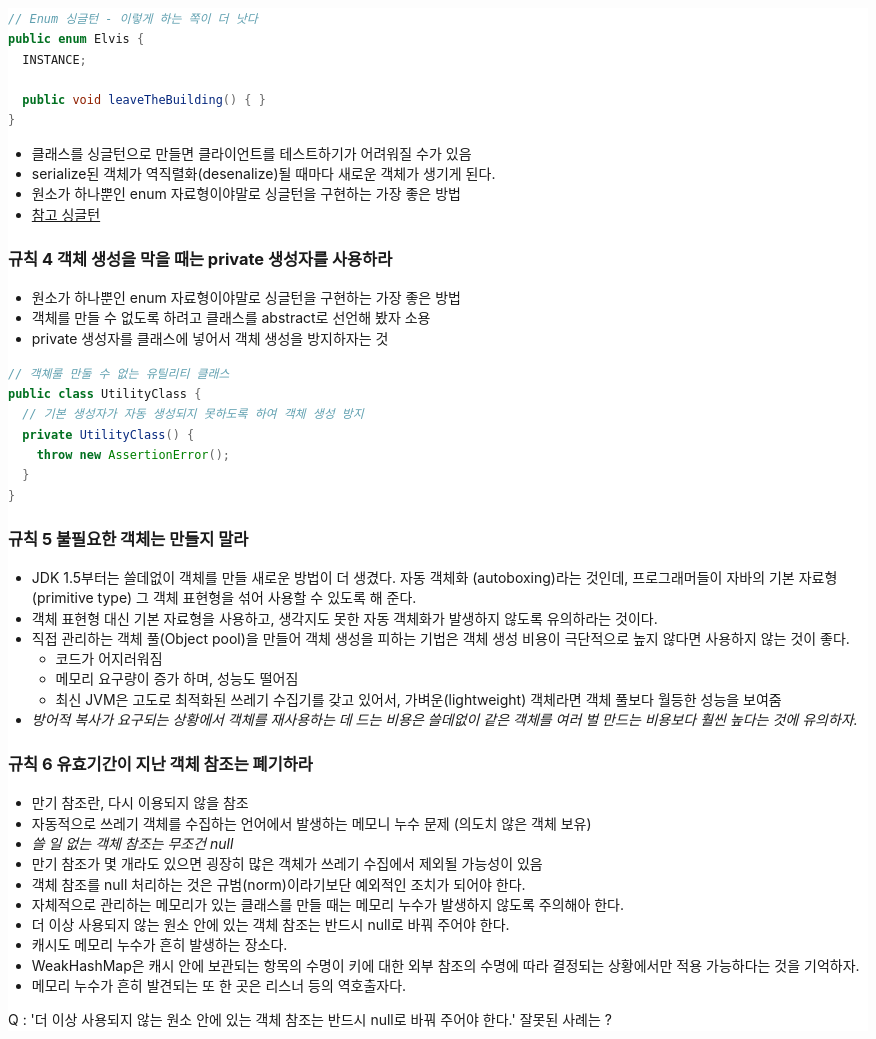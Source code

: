 ```java
// Enum 싱글턴 - 이렇게 하는 쪽이 더 낫다
public enum Elvis {
  INSTANCE;

  public void leaveTheBuilding() { }
}
```

* 클래스를 싱글턴으로 만들면 클라이언트를 테스트하기가 어려워질 수가 있음
* serialize된 객체가 역직렬화(desenalize)될 때마다 새로운 객체가 생기게 된다.
* 원소가 하나뿐인 enum 자료형이야말로 싱글턴을 구현하는 가장 좋은 방법
* [참고 싱글턴](https://blog.seotory.com/post/2016/03/java-singleton-pattern)

### 규칙 4 객체 생성을 막을 때는 private 생성자를 사용하라
* 원소가 하나뿐인 enum 자료형이야말로 싱글턴을 구현하는 가장 좋은 방법
* 객체를 만들 수 없도록 하려고 클래스를 abstract로 선언해 봤자 소용
* private 생성자를 클래스에 넣어서 객체 생성을 방지하자는 것

```java
// 객쳬룰 만둘 수 없는 유틸리티 클래스
public class UtilityClass {
  // 기본 생성자가 자동 생성되지 못하도록 하여 객체 생성 방지
  private UtilityClass() {
    throw new AssertionError();
  }
}
```

### 규칙 5 불필요한 객체는 만들지 말라
* JDK 1.5부터는 쓸데없이 객체를 만들 새로운 방법이 더 생겼다. 자동 객체화 (autoboxing)라는 것인데, 프로그래머들이 자바의 기본 자료형(primitive type) 그 객체 표현형을 섞어 사용할 수 있도록 해 준다.
* 객체 표현형 대신 기본 자료형을 사용하고, 생각지도 못한 자동 객체화가 발생하지 않도록 유의하라는 것이다.
* 직접 관리하는 객체 풀(Object pool)을 만들어 객체 생성을 피하는 기법은 객체 생성 비용이 극단적으로 높지 않다면 사용하지 않는 것이 좋다.
  * 코드가 어지러워짐
  * 메모리 요구량이 증가 하며, 성능도 떨어짐
  * 최신 JVM은 고도로 최적화된 쓰레기 수집기를 갖고 있어서, 가벼운(lightweight) 객체라면 객체 풀보다 월등한 성능을 보여줌
* *방어적 복사가 요구되는 상황에서 객체를 재사용하는 데 드는 비용은 쓸데없이 같은 객체를 여러 벌 만드는 비용보다 훨씬 높다는 것에 유의하자.*

### 규칙 6 유효기간이 지난 객체 참조는 폐기하라
* 만기 참조란, 다시 이용되지 않을 참조
* 자동적으로 쓰레기 객체를 수집하는 언어에서 발생하는 메모니 누수 문제 (의도치 않은 객체 보유)
* *쓸 일 없는 객체 참조는 무조건 null*
* 만기 참조가 몇 개라도 있으면 굉장히 많은 객체가 쓰레기 수집에서 제외될 가능성이 있음
* 객체 참조를 null 처리하는 것은 규범(norm)이라기보단 예외적인 조치가 되어야 한다.
* 자체적으로 관리하는 메모리가 있는 클래스를 만들 때는 메모리 누수가 발생하지 않도록 주의해아 한다.
* 더 이상 사용되지 않는 원소 안에 있는 객체 참조는 반드시 null로 바꿔 주어야 한다.
* 캐시도 메모리 누수가 흔히 발생하는 장소다.
* WeakHashMap은 캐시 안에 보관되는 항목의 수명이 키에 대한 외부 참조의 수명에 따라 결정되는 상황에서만 적용 가능하다는 것을 기억하자.
* 메모리 누수가 흔히 발견되는 또 한 곳은 리스너 등의 역호출자다.

Q : '더 이상 사용되지 않는 원소 안에 있는 객체 참조는 반드시 null로 바꿔 주어야 한다.' 잘못된 사례는 ?
